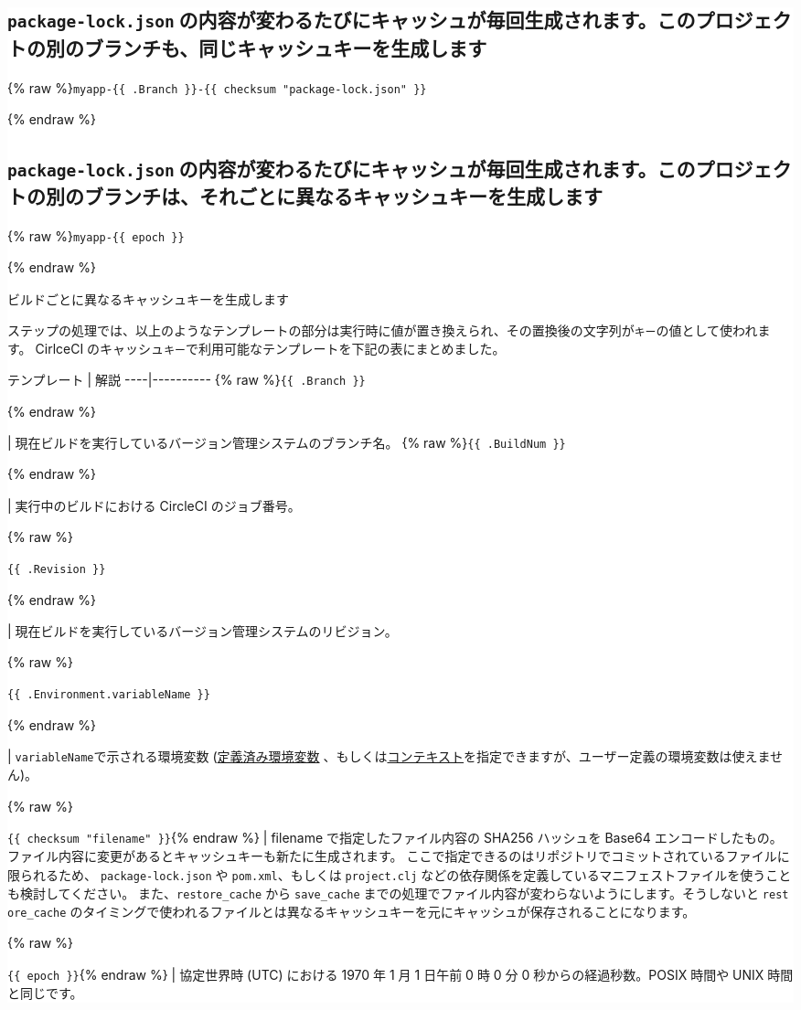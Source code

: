 `package-lock.json` の内容が変わるたびにキャッシュが毎回生成されます。このプロジェクトの別のブランチも、同じキャッシュキーを生成します
-
{% raw %}`myapp-{{ .Branch }}-{{ checksum "package-lock.json" }}
        `

{% endraw %}

`package-lock.json` の内容が変わるたびにキャッシュが毎回生成されます。このプロジェクトの別のブランチは、それごとに異なるキャッシュキーを生成します 
-
{% raw %}`myapp-{{ epoch }}`

{% endraw %}

ビルドごとに異なるキャッシュキーを生成します

ステップの処理では、以上のようなテンプレートの部分は実行時に値が置き換えられ、その置換後の文字列が`キー`の値として使われます。 CirlceCI のキャッシュ`キー`で利用可能なテンプレートを下記の表にまとめました。

テンプレート | 解説 \----|\---\---\----
{% raw %}`{{ .Branch }}`

{% endraw %}

| 現在ビルドを実行しているバージョン管理システムのブランチ名。
{% raw %}`{{ .BuildNum }}`

{% endraw %}


| 実行中のビルドにおける CircleCI のジョブ番号。

{% raw %}

`{{ .Revision }}`

{% endraw %}

| 現在ビルドを実行しているバージョン管理システムのリビジョン。

{% raw %}

`{{ .Environment.variableName }}`

{% endraw %}

| `variableName`で示される環境変数 ([定義済み環境変数](https://circleci.com/docs/2.0/env-vars/#circleci-environment-variable-descriptions) 、もしくは[コンテキスト](https://circleci.com/docs/2.0/contexts)を指定できますが、ユーザー定義の環境変数は使えません)。

{% raw %}

`{{ checksum "filename" }}`{% endraw %} | filename で指定したファイル内容の SHA256 ハッシュを Base64 エンコードしたもの。ファイル内容に変更があるとキャッシュキーも新たに生成されます。 ここで指定できるのはリポジトリでコミットされているファイルに限られるため、 `package-lock.json` や `pom.xml`、もしくは `project.clj` などの依存関係を定義しているマニフェストファイルを使うことも検討してください。 また、`restore_cache` から `save_cache` までの処理でファイル内容が変わらないようにします。そうしないと `restore_cache` のタイミングで使われるファイルとは異なるキャッシュキーを元にキャッシュが保存されることになります。

{% raw %}

`{{ epoch }}`{% endraw %} | 協定世界時 (UTC) における 1970 年 1 月 1 日午前 0 時 0 分 0 秒からの経過秒数。POSIX 時間や UNIX 時間と同じです。
